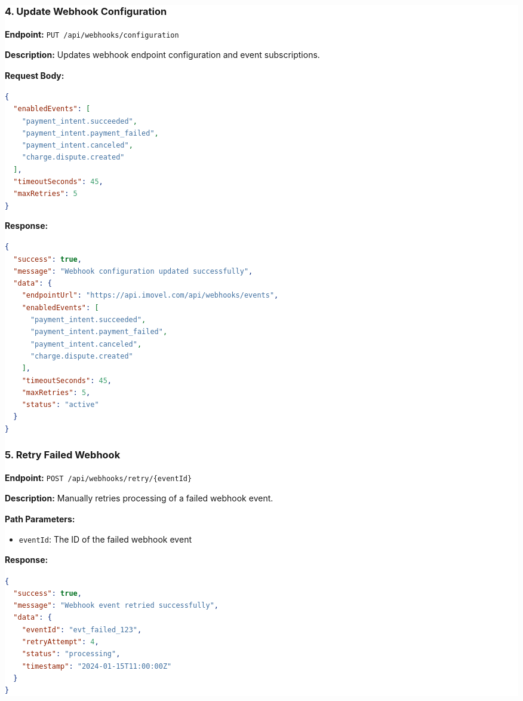 ### 4. Update Webhook Configuration

**Endpoint:** `PUT /api/webhooks/configuration`

**Description:** Updates webhook endpoint configuration and event subscriptions.

**Request Body:**
```json
{
  "enabledEvents": [
    "payment_intent.succeeded",
    "payment_intent.payment_failed",
    "payment_intent.canceled",
    "charge.dispute.created"
  ],
  "timeoutSeconds": 45,
  "maxRetries": 5
}
```

**Response:**
```json
{
  "success": true,
  "message": "Webhook configuration updated successfully",
  "data": {
    "endpointUrl": "https://api.imovel.com/api/webhooks/events",
    "enabledEvents": [
      "payment_intent.succeeded",
      "payment_intent.payment_failed",
      "payment_intent.canceled",
      "charge.dispute.created"
    ],
    "timeoutSeconds": 45,
    "maxRetries": 5,
    "status": "active"
  }
}
```

### 5. Retry Failed Webhook

**Endpoint:** `POST /api/webhooks/retry/{eventId}`

**Description:** Manually retries processing of a failed webhook event.

**Path Parameters:**
- `eventId`: The ID of the failed webhook event

**Response:**
```json
{
  "success": true,
  "message": "Webhook event retried successfully",
  "data": {
    "eventId": "evt_failed_123",
    "retryAttempt": 4,
    "status": "processing",
    "timestamp": "2024-01-15T11:00:00Z"
  }
}
```
